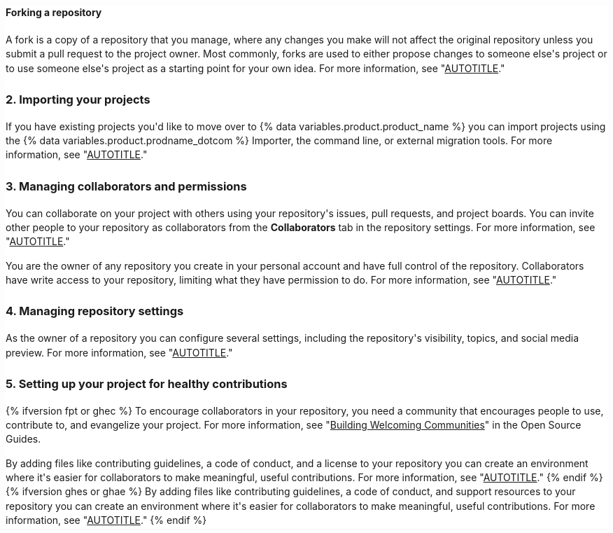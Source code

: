 #### Forking a repository

A fork is a copy of a repository that you manage, where any changes you make will not affect the original repository unless you submit a pull request to the project owner. Most commonly, forks are used to either propose changes to someone else's project or to use someone else's project as a starting point for your own idea. For more information, see "[AUTOTITLE](/pull-requests/collaborating-with-pull-requests/working-with-forks)."

### 2. Importing your projects

If you have existing projects you'd like to move over to {% data variables.product.product_name %} you can import projects using the {% data variables.product.prodname_dotcom %} Importer, the command line, or external migration tools. For more information, see "[AUTOTITLE](/migrations/importing-source-code)."

### 3. Managing collaborators and permissions

You can collaborate on your project with others using your repository's issues, pull requests, and project boards. You can invite other people to your repository as collaborators from the **Collaborators** tab in the repository settings. For more information, see "[AUTOTITLE](/account-and-profile/setting-up-and-managing-your-personal-account-on-github/managing-access-to-your-personal-repositories/inviting-collaborators-to-a-personal-repository)."

You are the owner of any repository you create in your personal account and have full control of the repository. Collaborators have write access to your repository, limiting what they have permission to do. For more information, see "[AUTOTITLE](/account-and-profile/setting-up-and-managing-your-personal-account-on-github/managing-personal-account-settings/permission-levels-for-a-personal-account-repository)."

### 4. Managing repository settings

As the owner of a repository you can configure several settings, including the repository's visibility, topics, and social media preview. For more information, see "[AUTOTITLE](/repositories/managing-your-repositorys-settings-and-features)."

### 5. Setting up your project for healthy contributions

{% ifversion fpt or ghec %}
To encourage collaborators in your repository, you need a community that encourages people to use, contribute to, and evangelize your project. For more information, see "[Building Welcoming Communities](https://opensource.guide/building-community/)" in the Open Source Guides.

By adding files like contributing guidelines, a code of conduct, and a license to your repository you can create an environment where it's easier for collaborators to make meaningful, useful contributions. For more information, see "[AUTOTITLE](/communities/setting-up-your-project-for-healthy-contributions)."
{% endif %}
{% ifversion ghes or ghae %}
By adding files like contributing guidelines, a code of conduct, and support resources to your repository you can create an environment where it's easier for collaborators to make meaningful, useful contributions. For more information, see "[AUTOTITLE](/communities/setting-up-your-project-for-healthy-contributions)."
{% endif %}
